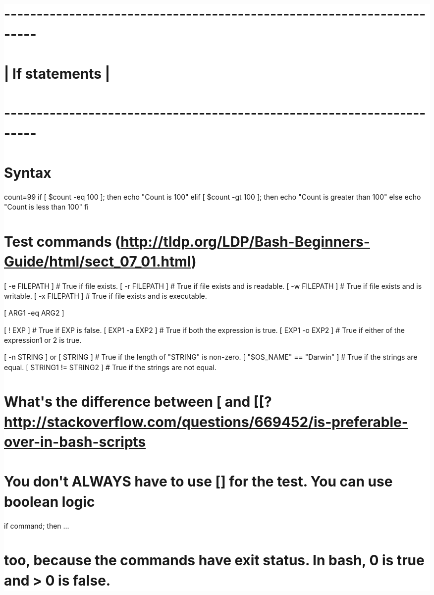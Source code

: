 
# ----------------------------------------------------------------------
# | If statements                                                      |
# ----------------------------------------------------------------------

# Syntax
count=99
if [ $count -eq 100 ]; then
  echo "Count is 100"
elif [ $count -gt 100 ]; then
  echo "Count is greater than 100"
else
  echo "Count is less than 100"
fi

# Test commands (http://tldp.org/LDP/Bash-Beginners-Guide/html/sect_07_01.html)
[ -e FILEPATH ] # True if file exists.
[ -r FILEPATH ] # True if file exists and is readable.
[ -w FILEPATH ]	# True if file exists and is writable.
[ -x FILEPATH ]	# True if file exists and is executable.

[ ARG1 -eq ARG2 ]

[ ! EXP ] # True if EXP is false.
[ EXP1 -a EXP2 ] # True if both the expression is true.
[ EXP1 -o EXP2 ] # True if either of the expression1 or 2 is true.

[ -n STRING ] or [ STRING ]	# True if the length of "STRING" is non-zero.
[ "$OS_NAME" == "Darwin" ] # True if the strings are equal.
[ STRING1 != STRING2 ] # True if the strings are not equal.

# What's the difference between [ and [[? http://stackoverflow.com/questions/669452/is-preferable-over-in-bash-scripts

# You don't ALWAYS have to use [] for the test. You can use boolean logic
if command; then ...
# too, because the commands have exit status. In bash, 0 is true and > 0 is false.
